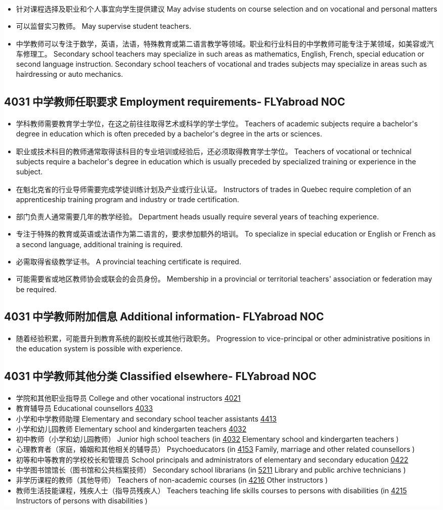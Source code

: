 * 针对课程选择及职业和个人事宜向学生提供建议
May advise students on course selection and on vocational and personal matters

* 可以监督实习教师。
May supervise student teachers.

* 中学教师可以专注于数学，英语，法语，特殊教育或第二语言教学等领域。职业和行业科目的中学教师可能专注于某领域，如美容或汽车修理工。
Secondary school teachers may specialize in such areas as mathematics, English, French, special education or second language instruction. Secondary school teachers of vocational and trades subjects may specialize in areas such as hairdressing or auto mechanics.

## 4031 中学教师任职要求 Employment requirements- FLYabroad NOC

* 学科教师需要教育学士学位，在这之前往往取得艺术或科学的学士学位。
Teachers of academic subjects require a bachelor's degree in education which is often preceded by a bachelor's degree in the arts or sciences.

* 职业或技术科目的教师通常取得该科目的专业培训或经验后，还必须取得教育学士学位。
Teachers of vocational or technical subjects require a bachelor's degree in education which is usually preceded by specialized training or experience in the subject.

* 在魁北克省的行业导师需要完成学徒训练计划及产业或行业认证。
Instructors of trades in Quebec require completion of an apprenticeship training program and industry or trade certification.

* 部门负责人通常需要几年的教学经验。
Department heads usually require several years of teaching experience.

* 专注于特殊的教育或英语或法语作为第二语言的，要求参加额外的培训。
To specialize in special education or English or French as a second language, additional training is required.

* 必需取得省级教学证书。
A provincial teaching certificate is required.

* 可能需要省或地区教师协会或联会的会员身份。
Membership in a provincial or territorial teachers' association or federation may be required.

## 4031 中学教师附加信息 Additional information- FLYabroad NOC

* 随着经验积累，可能晋升到教育系统的副校长或其他行政职务。
Progression to vice-principal or other administrative positions in the education system is possible with experience.

## 4031 中学教师其他分类 Classified elsewhere- FLYabroad NOC

* 学院和其他职业指导员 College and other vocational instructors [4021](4021)
* 教育辅导员 Educational counsellors [4033](4033)
* 小学和中学教师助理 Elementary and secondary school teacher assistants [4413](4413)
* 小学和幼儿园教师 Elementary school and kindergarten teachers [4032](4032)
* 初中教师（小学和幼儿园教师） Junior high school teachers (in [4032](4032) Elementary school and kindergarten teachers )
* 心理教育者（家庭，婚姻和其他相关的辅导员） Psychoeducators (in [4153](4153) Family, marriage and other related counsellors )
* 初等和中等教育的学校校长和管理员 School principals and administrators of elementary and secondary education [0422](0422)
* 中学图书馆馆长（图书馆和公共档案技师） Secondary school librarians (in [5211](5211) Library and public archive technicians )
* 非学历课程的教师（其他导师） Teachers of non-academic courses (in [4216](4216) Other instructors )
* 教师生活技能课程，残疾人士（指导员残疾人） Teachers teaching life skills courses to persons with disabilities (in [4215](4215) Instructors of persons with disabilities )
